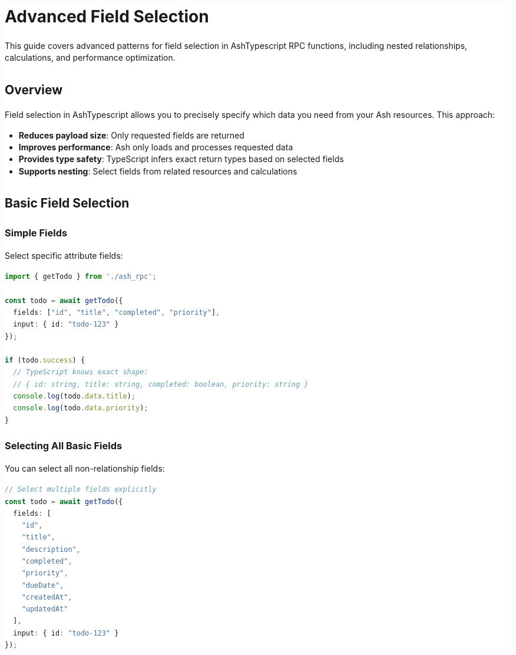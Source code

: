 

# Advanced Field Selection

This guide covers advanced patterns for field selection in AshTypescript RPC functions, including nested relationships, calculations, and performance optimization.

## Overview

Field selection in AshTypescript allows you to precisely specify which data you need from your Ash resources. This approach:
- **Reduces payload size**: Only requested fields are returned
- **Improves performance**: Ash only loads and processes requested data
- **Provides type safety**: TypeScript infers exact return types based on selected fields
- **Supports nesting**: Select fields from related resources and calculations

## Basic Field Selection

### Simple Fields

Select specific attribute fields:

```typescript
import { getTodo } from './ash_rpc';

const todo = await getTodo({
  fields: ["id", "title", "completed", "priority"],
  input: { id: "todo-123" }
});

if (todo.success) {
  // TypeScript knows exact shape:
  // { id: string, title: string, completed: boolean, priority: string }
  console.log(todo.data.title);
  console.log(todo.data.priority);
}
```

### Selecting All Basic Fields

You can select all non-relationship fields:

```typescript
// Select multiple fields explicitly
const todo = await getTodo({
  fields: [
    "id",
    "title",
    "description",
    "completed",
    "priority",
    "dueDate",
    "createdAt",
    "updatedAt"
  ],
  input: { id: "todo-123" }
});
```
